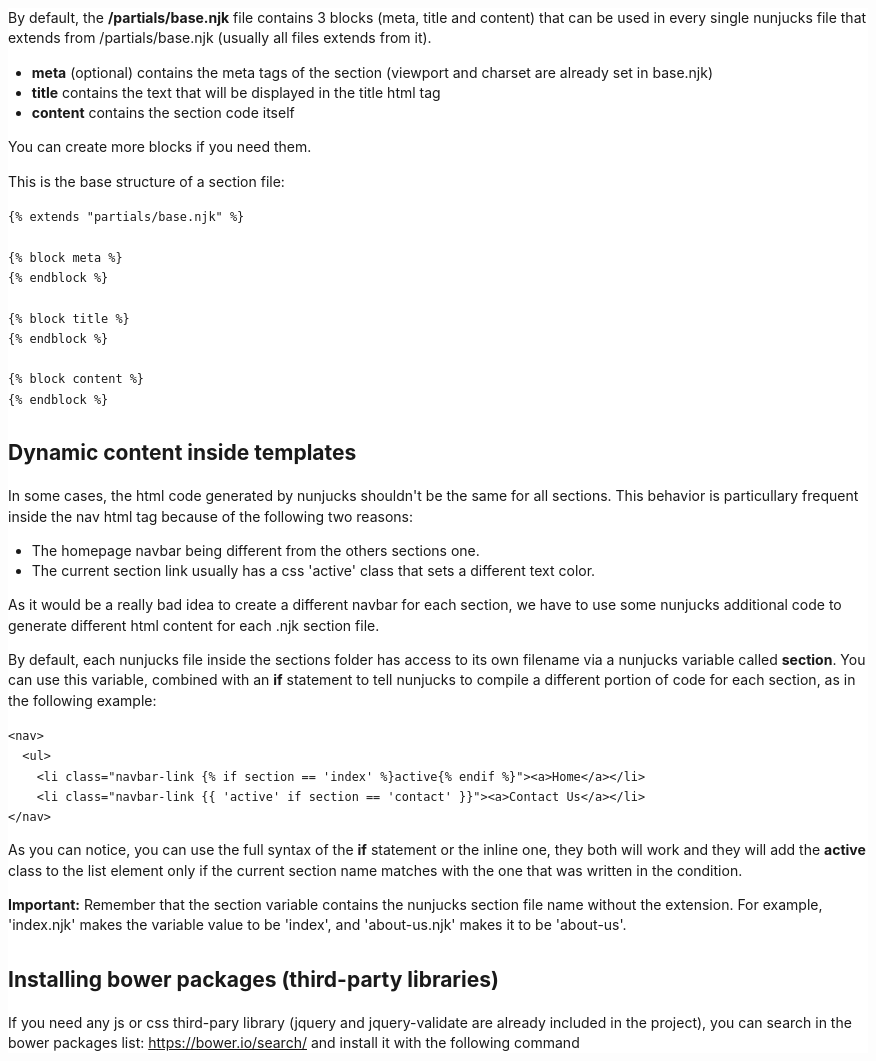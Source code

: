 By default, the **/partials/base.njk** file contains 3 blocks (meta, title and content) that can be used in every single nunjucks file that extends from /partials/base.njk (usually all files extends from it).

- **meta** (optional) contains the meta tags of the section (viewport and charset are already set in base.njk)
- **title** contains the text that will be displayed in the title html tag
- **content** contains the section code itself

You can create more blocks if you need them.

This is the base structure of a section file:
```
{% extends "partials/base.njk" %}

{% block meta %}
{% endblock %}

{% block title %}
{% endblock %}

{% block content %}
{% endblock %}
```

## Dynamic content inside templates
In some cases, the html code generated by nunjucks shouldn't be the same for all sections. This behavior is particullary frequent inside the nav html tag because of the following two reasons:

- The homepage navbar being different from the others sections one.
- The current section link usually has a css 'active' class that sets a different text color.

As it would be a really bad idea to create a different navbar for each section, we have to use some nunjucks additional code to generate different html content for each .njk section file.

By default, each nunjucks file inside the sections folder has access to its own filename via a nunjucks variable called **section**. You can use this variable, combined with an **if** statement to tell nunjucks to compile a different portion of code for each section, as in the following example:

```
<nav>
  <ul>
    <li class="navbar-link {% if section == 'index' %}active{% endif %}"><a>Home</a></li>
    <li class="navbar-link {{ 'active' if section == 'contact' }}"><a>Contact Us</a></li>
</nav>
```

As you can notice, you can use the full syntax of the **if** statement or the inline one, they both will work and they will add the **active** class to the list element only if the current section name matches with the one that was written in the condition.

**Important:** Remember that the section variable contains the nunjucks section file name without the extension. For example, 'index.njk' makes the variable value to be 'index', and 'about-us.njk' makes it to be 'about-us'.

## Installing bower packages (third-party libraries)
If you need any js or css third-pary library (jquery and jquery-validate are already included in the project), you can search in the bower packages list: https://bower.io/search/ and install it with the following command
